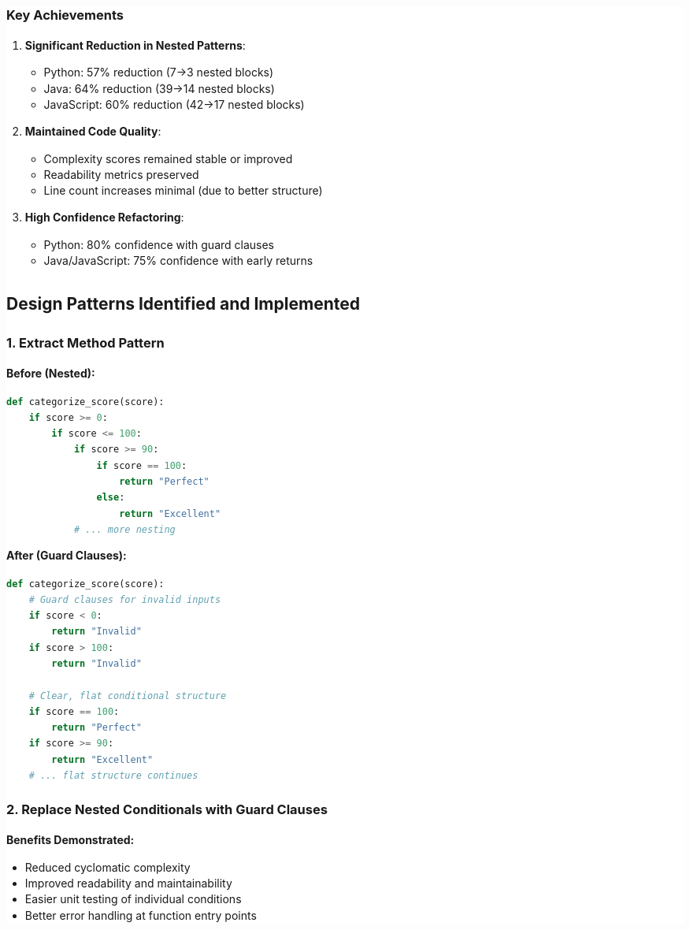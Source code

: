 ### Key Achievements

1. **Significant Reduction in Nested Patterns**:
   - Python: 57% reduction (7→3 nested blocks)
   - Java: 64% reduction (39→14 nested blocks)
   - JavaScript: 60% reduction (42→17 nested blocks)

2. **Maintained Code Quality**:
   - Complexity scores remained stable or improved
   - Readability metrics preserved
   - Line count increases minimal (due to better structure)

3. **High Confidence Refactoring**:
   - Python: 80% confidence with guard clauses
   - Java/JavaScript: 75% confidence with early returns

## Design Patterns Identified and Implemented

### 1. Extract Method Pattern

**Before (Nested):**
```python
def categorize_score(score):
    if score >= 0:
        if score <= 100:
            if score >= 90:
                if score == 100:
                    return "Perfect"
                else:
                    return "Excellent"
            # ... more nesting
```

**After (Guard Clauses):**
```python
def categorize_score(score):
    # Guard clauses for invalid inputs
    if score < 0:
        return "Invalid"
    if score > 100:
        return "Invalid"
    
    # Clear, flat conditional structure
    if score == 100:
        return "Perfect"
    if score >= 90:
        return "Excellent"
    # ... flat structure continues
```

### 2. Replace Nested Conditionals with Guard Clauses

**Benefits Demonstrated:**
- Reduced cyclomatic complexity
- Improved readability and maintainability
- Easier unit testing of individual conditions
- Better error handling at function entry points
